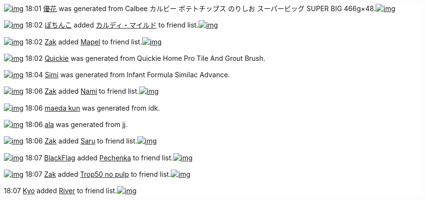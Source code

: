 [![img](http://www.deviantsart.com/2r6q96l.png)](http://www.barcodekanojo.com/kanojo/2953844/%E5%84%AA%E8%8A%B1) 18:01 [優花](http://www.barcodekanojo.com/kanojo/2953844/%E5%84%AA%E8%8A%B1) was generated from Calbee カルビー ポテトチップス のりしお スーパービッグ SUPER BIG 466g×48.[![img](http://www.deviantsart.com/3c2714r.jpeg)](http://www.barcodekanojo.com/product_images/barcode/3878552/1335780298/50x50x,PE3,P83,P9D,PE3,P83,P86,PE3,P83,P88,PE3,P83,P81,PE3,P83,P83,PE3,P83,P97,PE3,P82,PB9SUPER,P20BIG,P20,PE3,P81,PAE,PE3,P82,P8A,PE3,P81,P97,PE3,P81,P8A.jpg,qw=88,ah=88.pagespeed.ic.gIx4cH-GhO.jpg)

[![img](http://www.deviantsart.com/k1d8av.jpeg)](http://www.barcodekanojo.com/user/426284/%E3%81%BD%E3%81%A1%E3%82%93%E3%81%93) 18:02 [ぽちんこ](http://www.barcodekanojo.com/user/426284/%E3%81%BD%E3%81%A1%E3%82%93%E3%81%93) added [カルディ・マイルド](http://www.barcodekanojo.com/kanojo/16346/%E3%82%AB%E3%83%AB%E3%83%87%E3%82%A3%E3%83%BB%E3%83%9E%E3%82%A4%E3%83%AB%E3%83%89) to friend list.[![img](http://www.deviantsart.com/26so9uo.png)](http://www.barcodekanojo.com/kanojo/16346/%E3%82%AB%E3%83%AB%E3%83%87%E3%82%A3%E3%83%BB%E3%83%9E%E3%82%A4%E3%83%AB%E3%83%89)

[![img](http://www.deviantsart.com/2dtl6i2.jpeg)](http://www.barcodekanojo.com/user/280625/Zak) 18:02 [Zak](http://www.barcodekanojo.com/user/280625/Zak) added [Mapel](http://www.barcodekanojo.com/kanojo/1890064/Mapel) to friend list.[![img](http://www.deviantsart.com/266dlaf.png)](http://www.barcodekanojo.com/kanojo/1890064/Mapel)

[![img](http://www.deviantsart.com/1b3i36n.png)](http://www.barcodekanojo.com/kanojo/2953845/Quickie) 18:02 [Quickie](http://www.barcodekanojo.com/kanojo/2953845/Quickie) was generated from Quickie Home Pro Tile And Grout Brush.

[![img](http://www.deviantsart.com/o5vfnq.png)](http://www.barcodekanojo.com/kanojo/2953846/Simi) 18:04 [Simi](http://www.barcodekanojo.com/kanojo/2953846/Simi) was generated from Infant Formula Similac Advance.

[![img](http://www.deviantsart.com/2dtl6i2.jpeg)](http://www.barcodekanojo.com/user/280625/Zak) 18:06 [Zak](http://www.barcodekanojo.com/user/280625/Zak) added [Nami](http://www.barcodekanojo.com/kanojo/318120/Nami) to friend list.[![img](http://www.deviantsart.com/1nfbph.png)](http://www.barcodekanojo.com/kanojo/318120/Nami)

[![img](http://www.deviantsart.com/3vg79fi.png)](http://www.barcodekanojo.com/kanojo/2953847/maeda%20kun) 18:06 [maeda kun](http://www.barcodekanojo.com/kanojo/2953847/maeda%20kun) was generated from idk.

[![img](http://www.deviantsart.com/16ch3fo.png)](http://www.barcodekanojo.com/kanojo/2953848/ala) 18:06 [ala](http://www.barcodekanojo.com/kanojo/2953848/ala) was generated from jj.

[![img](http://www.deviantsart.com/2dtl6i2.jpeg)](http://www.barcodekanojo.com/user/280625/Zak) 18:06 [Zak](http://www.barcodekanojo.com/user/280625/Zak) added [Saru](http://www.barcodekanojo.com/kanojo/722777/Saru) to friend list.[![img](http://www.deviantsart.com/3pppijl.png)](http://www.barcodekanojo.com/kanojo/722777/Saru)

[![img](http://www.deviantsart.com/2134t7j.jpeg)](http://www.barcodekanojo.com/user/400887/BlackFlag) 18:07 [BlackFlag](http://www.barcodekanojo.com/user/400887/BlackFlag) added [Pechenka](http://www.barcodekanojo.com/kanojo/2859953/Pechenka) to friend list.[![img](http://www.deviantsart.com/22ieugk.png)](http://www.barcodekanojo.com/kanojo/2859953/Pechenka)

[![img](http://www.deviantsart.com/2dtl6i2.jpeg)](http://www.barcodekanojo.com/user/280625/Zak) 18:07 [Zak](http://www.barcodekanojo.com/user/280625/Zak) added [Trop50 no pulp](http://www.barcodekanojo.com/kanojo/2859062/Trop50%20no%20pulp) to friend list.[![img](http://www.deviantsart.com/2a71kt9.png)](http://www.barcodekanojo.com/kanojo/2859062/Trop50%20no%20pulp)

18:07 [Kyo](http://www.barcodekanojo.com/user/422960/Kyo) added [River](http://www.barcodekanojo.com/kanojo/2566173/River) to friend list.[![img](http://www.deviantsart.com/3ob2s92.png)](http://www.barcodekanojo.com/kanojo/2566173/River)

